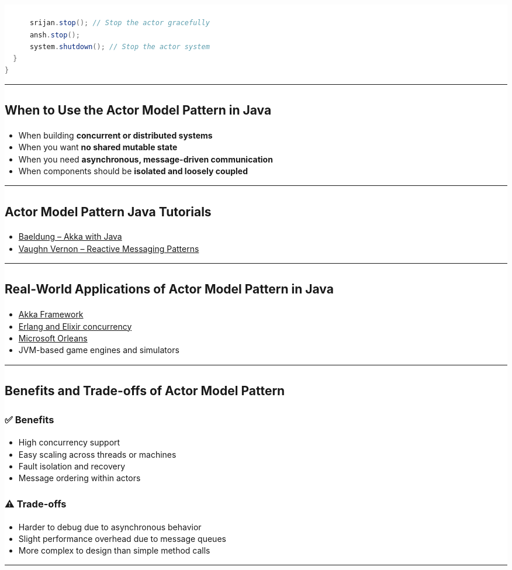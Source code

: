 ```java

      srijan.stop(); // Stop the actor gracefully
      ansh.stop();
      system.shutdown(); // Stop the actor system
  }
}
```

---

## When to Use the Actor Model Pattern in Java

- When building **concurrent or distributed systems**
- When you want **no shared mutable state**
- When you need **asynchronous, message-driven communication**
- When components should be **isolated and loosely coupled**

---

## Actor Model Pattern Java Tutorials

- [Baeldung – Akka with Java](https://www.baeldung.com/java-akka)
- [Vaughn Vernon – Reactive Messaging Patterns](https://vaughnvernon.co/?p=1143)

---

## Real-World Applications of Actor Model Pattern in Java

- [Akka Framework](https://akka.io/)
- [Erlang and Elixir concurrency](https://www.erlang.org/)
- [Microsoft Orleans](https://learn.microsoft.com/en-us/dotnet/orleans/)
- JVM-based game engines and simulators

---

## Benefits and Trade-offs of Actor Model Pattern

### ✅ Benefits
- High concurrency support
- Easy scaling across threads or machines
- Fault isolation and recovery
- Message ordering within actors

### ⚠️ Trade-offs
- Harder to debug due to asynchronous behavior
- Slight performance overhead due to message queues
- More complex to design than simple method calls

---

